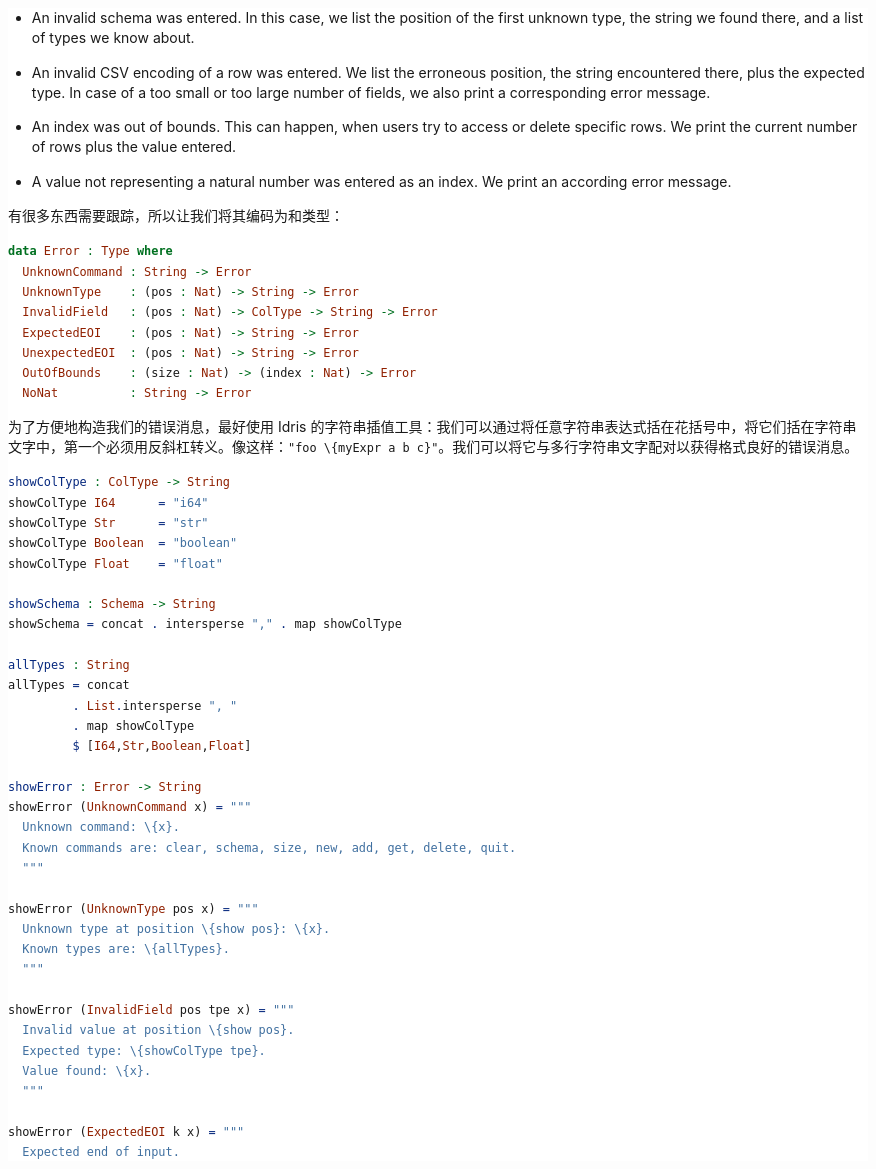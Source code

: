 * An invalid schema was entered. In this case, we list the position
  of the first unknown type, the string we found there, and a list of
  types we know about.

* An invalid CSV encoding of a row was entered. We list the erroneous position,
  the string encountered there, plus the expected type. In case
  of a too small or too large number of fields, we also print
  a corresponding error message.

* An index was out of bounds. This can happen, when users try to access
  or delete specific rows. We print the current number of rows plus
  the value entered.

* A value not representing a natural number was entered as an index.
  We print an according error message.


有很多东西需要跟踪，所以让我们将其编码为和类型：

```idris
data Error : Type where
  UnknownCommand : String -> Error
  UnknownType    : (pos : Nat) -> String -> Error
  InvalidField   : (pos : Nat) -> ColType -> String -> Error
  ExpectedEOI    : (pos : Nat) -> String -> Error
  UnexpectedEOI  : (pos : Nat) -> String -> Error
  OutOfBounds    : (size : Nat) -> (index : Nat) -> Error
  NoNat          : String -> Error
```

为了方便地构造我们的错误消息，最好使用 Idris 的字符串插值工具：我们可以通过将任意字符串表达式括在花括号中，将它们括在字符串文字中，第一个必须用反斜杠转义。像这样：`"foo \{myExpr a b c}"`。我们可以将它与多行字符串文字配对以获得格式良好的错误消息。

```idris
showColType : ColType -> String
showColType I64      = "i64"
showColType Str      = "str"
showColType Boolean  = "boolean"
showColType Float    = "float"

showSchema : Schema -> String
showSchema = concat . intersperse "," . map showColType

allTypes : String
allTypes = concat
         . List.intersperse ", "
         . map showColType
         $ [I64,Str,Boolean,Float]

showError : Error -> String
showError (UnknownCommand x) = """
  Unknown command: \{x}.
  Known commands are: clear, schema, size, new, add, get, delete, quit.
  """

showError (UnknownType pos x) = """
  Unknown type at position \{show pos}: \{x}.
  Known types are: \{allTypes}.
  """

showError (InvalidField pos tpe x) = """
  Invalid value at position \{show pos}.
  Expected type: \{showColType tpe}.
  Value found: \{x}.
  """

showError (ExpectedEOI k x) = """
  Expected end of input.
```